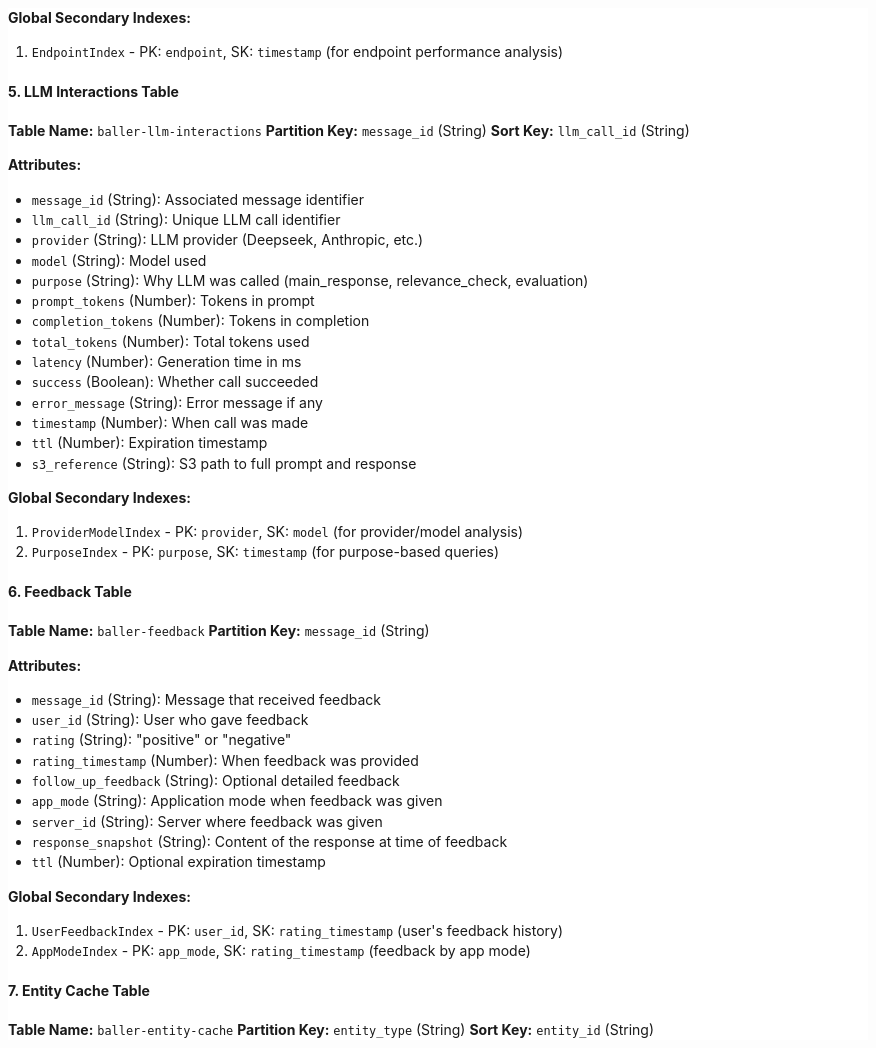 **Global Secondary Indexes:**
1. `EndpointIndex` - PK: `endpoint`, SK: `timestamp` (for endpoint performance analysis)

#### 5. LLM Interactions Table

**Table Name:** `baller-llm-interactions`
**Partition Key:** `message_id` (String)
**Sort Key:** `llm_call_id` (String)

**Attributes:**
- `message_id` (String): Associated message identifier
- `llm_call_id` (String): Unique LLM call identifier
- `provider` (String): LLM provider (Deepseek, Anthropic, etc.)
- `model` (String): Model used
- `purpose` (String): Why LLM was called (main_response, relevance_check, evaluation)
- `prompt_tokens` (Number): Tokens in prompt
- `completion_tokens` (Number): Tokens in completion
- `total_tokens` (Number): Total tokens used
- `latency` (Number): Generation time in ms
- `success` (Boolean): Whether call succeeded
- `error_message` (String): Error message if any
- `timestamp` (Number): When call was made
- `ttl` (Number): Expiration timestamp
- `s3_reference` (String): S3 path to full prompt and response

**Global Secondary Indexes:**
1. `ProviderModelIndex` - PK: `provider`, SK: `model` (for provider/model analysis)
2. `PurposeIndex` - PK: `purpose`, SK: `timestamp` (for purpose-based queries)

#### 6. Feedback Table

**Table Name:** `baller-feedback`
**Partition Key:** `message_id` (String)

**Attributes:**
- `message_id` (String): Message that received feedback
- `user_id` (String): User who gave feedback
- `rating` (String): "positive" or "negative"
- `rating_timestamp` (Number): When feedback was provided
- `follow_up_feedback` (String): Optional detailed feedback
- `app_mode` (String): Application mode when feedback was given
- `server_id` (String): Server where feedback was given
- `response_snapshot` (String): Content of the response at time of feedback
- `ttl` (Number): Optional expiration timestamp

**Global Secondary Indexes:**
1. `UserFeedbackIndex` - PK: `user_id`, SK: `rating_timestamp` (user's feedback history)
2. `AppModeIndex` - PK: `app_mode`, SK: `rating_timestamp` (feedback by app mode)

#### 7. Entity Cache Table

**Table Name:** `baller-entity-cache`
**Partition Key:** `entity_type` (String)
**Sort Key:** `entity_id` (String)
